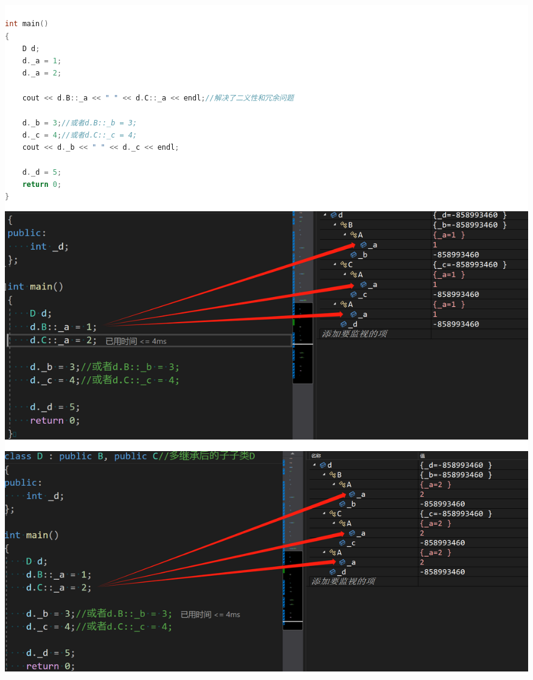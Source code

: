 ```cpp

int main()
{
    D d;
    d._a = 1;
    d._a = 2;

    cout << d.B::_a << " " << d.C::_a << endl;//解决了二义性和冗余问题

    d._b = 3;//或者d.B::_b = 3;
    d._c = 4;//或者d.C::_c = 4;
    cout << d._b << " " << d._c << endl;

    d._d = 5;
    return 0;
}
```

![image-20231004152543697](./assets/image-20231004152543697.png)

![image-20231004152617656](./assets/image-20231004152617656.png)
